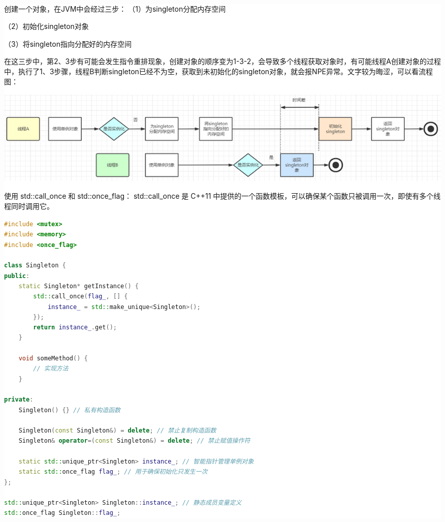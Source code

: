 创建一个对象，在JVM中会经过三步：
 （1）为singleton分配内存空间

 （2）初始化singleton对象

 （3）将singleton指向分配好的内存空间

在这三步中，第2、3步有可能会发生指令重排现象，创建对象的顺序变为1-3-2，会导致多个线程获取对象时，有可能线程A创建对象的过程中，执行了1、3步骤，线程B判断singleton已经不为空，获取到未初始化的singleton对象，就会报NPE异常。文字较为晦涩，可以看流程图：

![](./图片/指令重排.png)

使用 std::call_once 和 std::once_flag：
  std::call_once 是 C++11 中提供的一个函数模板，可以确保某个函数只被调用一次，即使有多个线程同时调用它。


```cpp
#include <mutex>
#include <memory>
#include <once_flag>

class Singleton {
public:
    static Singleton* getInstance() {
        std::call_once(flag_, [] {
            instance_ = std::make_unique<Singleton>();
        });
        return instance_.get();
    }

    void someMethod() {
        // 实现方法
    }

private:
    Singleton() {} // 私有构造函数

    Singleton(const Singleton&) = delete; // 禁止复制构造函数
    Singleton& operator=(const Singleton&) = delete; // 禁止赋值操作符

    static std::unique_ptr<Singleton> instance_; // 智能指针管理单例对象
    static std::once_flag flag_; // 用于确保初始化只发生一次
};

std::unique_ptr<Singleton> Singleton::instance_; // 静态成员变量定义
std::once_flag Singleton::flag_;

```
